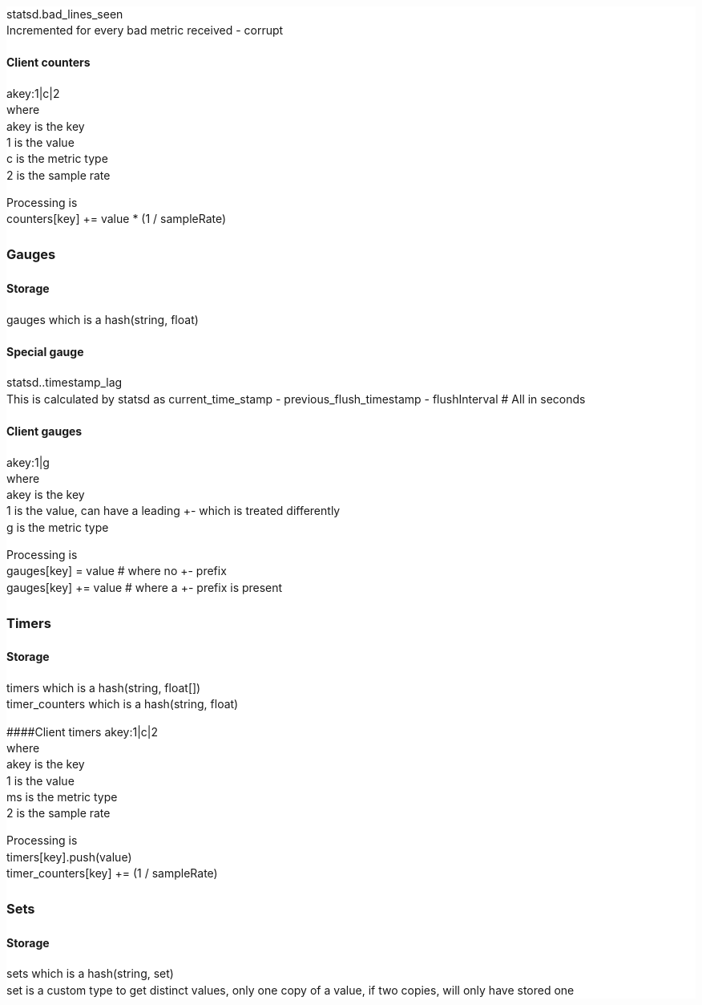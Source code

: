   statsd.bad_lines_seen  
  Incremented for every bad metric received - corrupt

#### Client counters
  akey:1|c|2  
  where  
    akey is the key  
    1 is the value  
    c is the metric type  
    2 is the sample rate  

  Processing is  
    counters[key] += value * (1 / sampleRate)  

### Gauges
#### Storage
  gauges which is a hash(string, float)
  
#### Special gauge
  statsd..timestamp_lag  
  This is calculated by statsd as current_time_stamp - previous_flush_timestamp - flushInterval    # All in seconds  

#### Client gauges
  akey:1|g  
  where  
    akey is the key  
    1 is the value, can have a leading +- which is treated differently  
    g is the metric type  

  Processing is  
    gauges[key] = value   # where no +- prefix  
    gauges[key] += value  # where a +- prefix is present  

### Timers
#### Storage
  timers which is a hash(string, float[])  
  timer_counters which is a hash(string, float)  

####Client timers
  akey:1|c|2  
  where  
    akey is the key  
    1 is the value  
    ms is the metric type  
    2 is the sample rate  

  Processing is  
    timers[key].push(value)  
    timer_counters[key] += (1 / sampleRate)  

### Sets
#### Storage
  sets which is a hash(string, set)  
  set is a custom type to get distinct values, only one copy of a value, if two copies, will only have stored one  
  